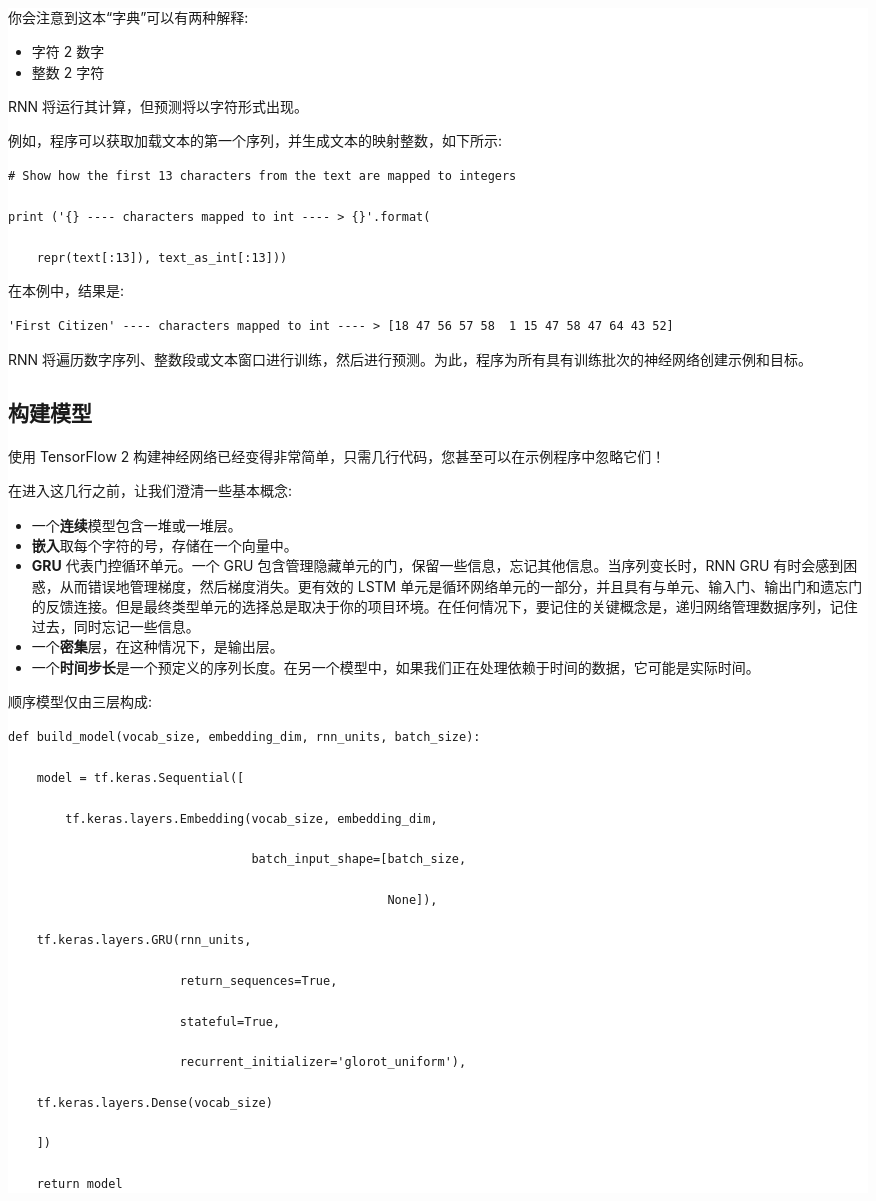 你会注意到这本“字典”可以有两种解释:

*   字符 2 数字
*   整数 2 字符

RNN 将运行其计算，但预测将以字符形式出现。

例如，程序可以获取加载文本的第一个序列，并生成文本的映射整数，如下所示:

```
# Show how the first 13 characters from the text are mapped to integers

print ('{} ---- characters mapped to int ---- > {}'.format(

    repr(text[:13]), text_as_int[:13])) 
```

在本例中，结果是:

```
'First Citizen' ---- characters mapped to int ---- > [18 47 56 57 58  1 15 47 58 47 64 43 52] 
```

RNN 将遍历数字序列、整数段或文本窗口进行训练，然后进行预测。为此，程序为所有具有训练批次的神经网络创建示例和目标。

## 构建模型

使用 TensorFlow 2 构建神经网络已经变得非常简单，只需几行代码，您甚至可以在示例程序中忽略它们！

在进入这几行之前，让我们澄清一些基本概念:

*   一个**连续**模型包含一堆或一堆层。
*   **嵌入**取每个字符的号，存储在一个向量中。
*   **GRU** 代表门控循环单元。一个 GRU 包含管理隐藏单元的门，保留一些信息，忘记其他信息。当序列变长时，RNN GRU 有时会感到困惑，从而错误地管理梯度，然后梯度消失。更有效的 LSTM 单元是循环网络单元的一部分，并且具有与单元、输入门、输出门和遗忘门的反馈连接。但是最终类型单元的选择总是取决于你的项目环境。在任何情况下，要记住的关键概念是，递归网络管理数据序列，记住过去，同时忘记一些信息。
*   一个**密集**层，在这种情况下，是输出层。
*   一个**时间步长**是一个预定义的序列长度。在另一个模型中，如果我们正在处理依赖于时间的数据，它可能是实际时间。

顺序模型仅由三层构成:

```
def build_model(vocab_size, embedding_dim, rnn_units, batch_size):

    model = tf.keras.Sequential([

        tf.keras.layers.Embedding(vocab_size, embedding_dim,

                                  batch_input_shape=[batch_size,

                                                     None]),

    tf.keras.layers.GRU(rnn_units,

                        return_sequences=True,

                        stateful=True,

                        recurrent_initializer='glorot_uniform'),

    tf.keras.layers.Dense(vocab_size)

    ])

    return model 
```
